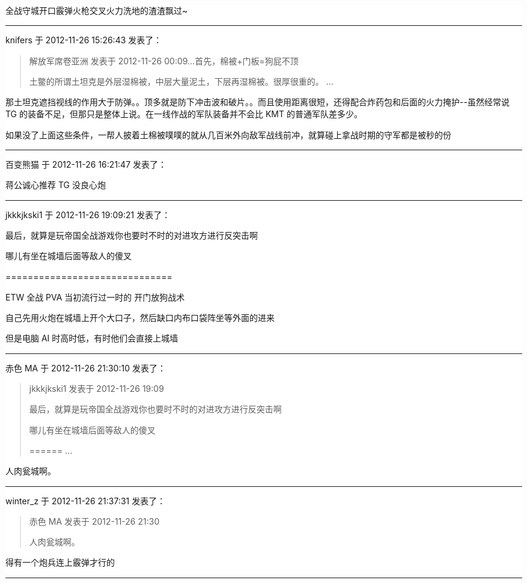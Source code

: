 全战守城开口霰弹火枪交叉火力洗地的渣渣飘过~

---

knifers 于 2012-11-26 15:26:43 发表了：

> 解放军席卷亚洲 发表于 2012-11-26 00:09…首先，棉被+门板=狗屁不顶
>
> 土鳖的所谓土坦克是外层湿棉被，中层大量泥土，下层再湿棉被。很厚很重的。 ...

那土坦克遮挡视线的作用大于防弹。。顶多就是防下冲击波和破片。。而且使用距离很短，还得配合炸药包和后面的火力掩护--虽然经常说 TG 的装备不足，但那只是整体上说。在一线作战的军队装备并不会比 KMT 的普通军队差多少。

如果没了上面这些条件，一帮人披着土棉被噗噗的就从几百米外向敌军战线前冲，就算碰上拿战时期的守军都是被秒的份

---

百变熊猫 于 2012-11-26 16:21:47 发表了：

蒋公诚心推荐 TG 没良心炮

---

jkkkjkski1 于 2012-11-26 19:09:21 发表了：

最后，就算是玩帝国全战游戏你也要时不时的对进攻方进行反突击啊

哪儿有坐在城墙后面等敌人的傻叉

==============================

ETW 全战 PVA 当初流行过一时的 开门放狗战术

自己先用火炮在城墙上开个大口子，然后缺口内布口袋阵坐等外面的进来

但是电脑 AI 时高时低，有时他们会直接上城墙

---

赤色 MA 于 2012-11-26 21:30:10 发表了：

> jkkkjkski1 发表于 2012-11-26 19:09
>
> 最后，就算是玩帝国全战游戏你也要时不时的对进攻方进行反突击啊
>
> 哪儿有坐在城墙后面等敌人的傻叉
>
> ====== ...

人肉瓮城啊。

---

winter_z 于 2012-11-26 21:37:31 发表了：

> 赤色 MA 发表于 2012-11-26 21:30
>
> 人肉瓮城啊。

得有一个炮兵连上霰弹才行的

---